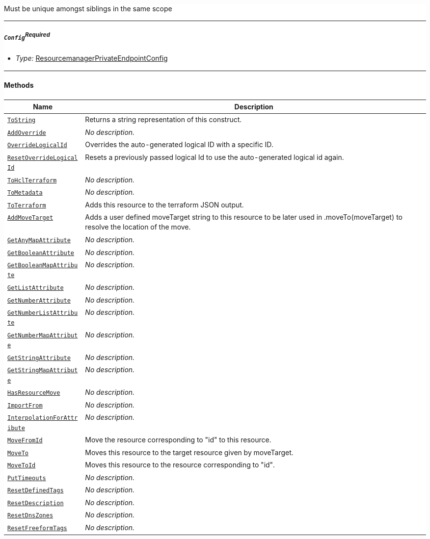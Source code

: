 Must be unique amongst siblings in the same scope

---

##### `Config`<sup>Required</sup> <a name="Config" id="rhizo-co-terraform-provider-oci.resourcemanagerPrivateEndpoint.ResourcemanagerPrivateEndpoint.Initializer.parameter.config"></a>

- *Type:* <a href="#rhizo-co-terraform-provider-oci.resourcemanagerPrivateEndpoint.ResourcemanagerPrivateEndpointConfig">ResourcemanagerPrivateEndpointConfig</a>

---

#### Methods <a name="Methods" id="Methods"></a>

| **Name** | **Description** |
| --- | --- |
| <code><a href="#rhizo-co-terraform-provider-oci.resourcemanagerPrivateEndpoint.ResourcemanagerPrivateEndpoint.toString">ToString</a></code> | Returns a string representation of this construct. |
| <code><a href="#rhizo-co-terraform-provider-oci.resourcemanagerPrivateEndpoint.ResourcemanagerPrivateEndpoint.addOverride">AddOverride</a></code> | *No description.* |
| <code><a href="#rhizo-co-terraform-provider-oci.resourcemanagerPrivateEndpoint.ResourcemanagerPrivateEndpoint.overrideLogicalId">OverrideLogicalId</a></code> | Overrides the auto-generated logical ID with a specific ID. |
| <code><a href="#rhizo-co-terraform-provider-oci.resourcemanagerPrivateEndpoint.ResourcemanagerPrivateEndpoint.resetOverrideLogicalId">ResetOverrideLogicalId</a></code> | Resets a previously passed logical Id to use the auto-generated logical id again. |
| <code><a href="#rhizo-co-terraform-provider-oci.resourcemanagerPrivateEndpoint.ResourcemanagerPrivateEndpoint.toHclTerraform">ToHclTerraform</a></code> | *No description.* |
| <code><a href="#rhizo-co-terraform-provider-oci.resourcemanagerPrivateEndpoint.ResourcemanagerPrivateEndpoint.toMetadata">ToMetadata</a></code> | *No description.* |
| <code><a href="#rhizo-co-terraform-provider-oci.resourcemanagerPrivateEndpoint.ResourcemanagerPrivateEndpoint.toTerraform">ToTerraform</a></code> | Adds this resource to the terraform JSON output. |
| <code><a href="#rhizo-co-terraform-provider-oci.resourcemanagerPrivateEndpoint.ResourcemanagerPrivateEndpoint.addMoveTarget">AddMoveTarget</a></code> | Adds a user defined moveTarget string to this resource to be later used in .moveTo(moveTarget) to resolve the location of the move. |
| <code><a href="#rhizo-co-terraform-provider-oci.resourcemanagerPrivateEndpoint.ResourcemanagerPrivateEndpoint.getAnyMapAttribute">GetAnyMapAttribute</a></code> | *No description.* |
| <code><a href="#rhizo-co-terraform-provider-oci.resourcemanagerPrivateEndpoint.ResourcemanagerPrivateEndpoint.getBooleanAttribute">GetBooleanAttribute</a></code> | *No description.* |
| <code><a href="#rhizo-co-terraform-provider-oci.resourcemanagerPrivateEndpoint.ResourcemanagerPrivateEndpoint.getBooleanMapAttribute">GetBooleanMapAttribute</a></code> | *No description.* |
| <code><a href="#rhizo-co-terraform-provider-oci.resourcemanagerPrivateEndpoint.ResourcemanagerPrivateEndpoint.getListAttribute">GetListAttribute</a></code> | *No description.* |
| <code><a href="#rhizo-co-terraform-provider-oci.resourcemanagerPrivateEndpoint.ResourcemanagerPrivateEndpoint.getNumberAttribute">GetNumberAttribute</a></code> | *No description.* |
| <code><a href="#rhizo-co-terraform-provider-oci.resourcemanagerPrivateEndpoint.ResourcemanagerPrivateEndpoint.getNumberListAttribute">GetNumberListAttribute</a></code> | *No description.* |
| <code><a href="#rhizo-co-terraform-provider-oci.resourcemanagerPrivateEndpoint.ResourcemanagerPrivateEndpoint.getNumberMapAttribute">GetNumberMapAttribute</a></code> | *No description.* |
| <code><a href="#rhizo-co-terraform-provider-oci.resourcemanagerPrivateEndpoint.ResourcemanagerPrivateEndpoint.getStringAttribute">GetStringAttribute</a></code> | *No description.* |
| <code><a href="#rhizo-co-terraform-provider-oci.resourcemanagerPrivateEndpoint.ResourcemanagerPrivateEndpoint.getStringMapAttribute">GetStringMapAttribute</a></code> | *No description.* |
| <code><a href="#rhizo-co-terraform-provider-oci.resourcemanagerPrivateEndpoint.ResourcemanagerPrivateEndpoint.hasResourceMove">HasResourceMove</a></code> | *No description.* |
| <code><a href="#rhizo-co-terraform-provider-oci.resourcemanagerPrivateEndpoint.ResourcemanagerPrivateEndpoint.importFrom">ImportFrom</a></code> | *No description.* |
| <code><a href="#rhizo-co-terraform-provider-oci.resourcemanagerPrivateEndpoint.ResourcemanagerPrivateEndpoint.interpolationForAttribute">InterpolationForAttribute</a></code> | *No description.* |
| <code><a href="#rhizo-co-terraform-provider-oci.resourcemanagerPrivateEndpoint.ResourcemanagerPrivateEndpoint.moveFromId">MoveFromId</a></code> | Move the resource corresponding to "id" to this resource. |
| <code><a href="#rhizo-co-terraform-provider-oci.resourcemanagerPrivateEndpoint.ResourcemanagerPrivateEndpoint.moveTo">MoveTo</a></code> | Moves this resource to the target resource given by moveTarget. |
| <code><a href="#rhizo-co-terraform-provider-oci.resourcemanagerPrivateEndpoint.ResourcemanagerPrivateEndpoint.moveToId">MoveToId</a></code> | Moves this resource to the resource corresponding to "id". |
| <code><a href="#rhizo-co-terraform-provider-oci.resourcemanagerPrivateEndpoint.ResourcemanagerPrivateEndpoint.putTimeouts">PutTimeouts</a></code> | *No description.* |
| <code><a href="#rhizo-co-terraform-provider-oci.resourcemanagerPrivateEndpoint.ResourcemanagerPrivateEndpoint.resetDefinedTags">ResetDefinedTags</a></code> | *No description.* |
| <code><a href="#rhizo-co-terraform-provider-oci.resourcemanagerPrivateEndpoint.ResourcemanagerPrivateEndpoint.resetDescription">ResetDescription</a></code> | *No description.* |
| <code><a href="#rhizo-co-terraform-provider-oci.resourcemanagerPrivateEndpoint.ResourcemanagerPrivateEndpoint.resetDnsZones">ResetDnsZones</a></code> | *No description.* |
| <code><a href="#rhizo-co-terraform-provider-oci.resourcemanagerPrivateEndpoint.ResourcemanagerPrivateEndpoint.resetFreeformTags">ResetFreeformTags</a></code> | *No description.* |